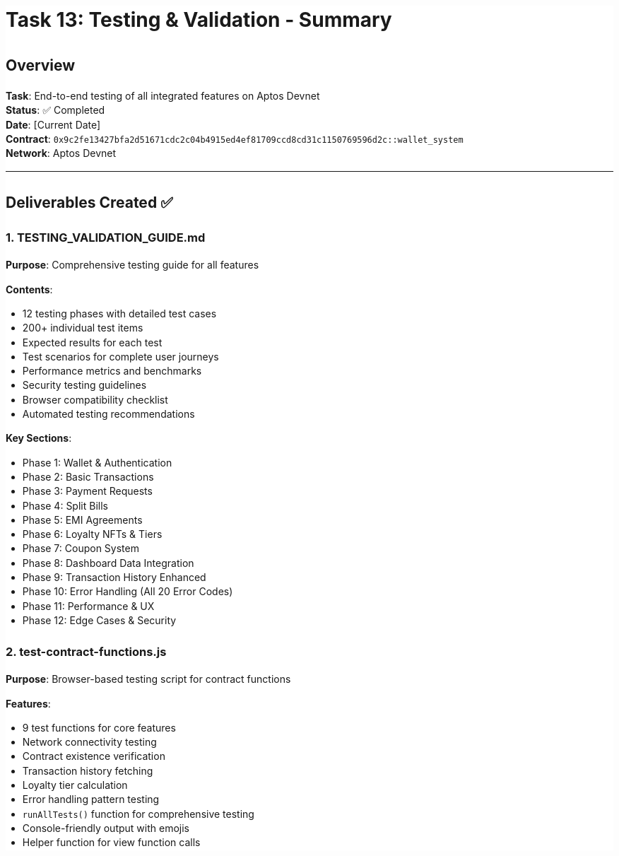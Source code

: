 # Task 13: Testing & Validation - Summary

## Overview

**Task**: End-to-end testing of all integrated features on Aptos Devnet  
**Status**: ✅ Completed  
**Date**: [Current Date]  
**Contract**: `0x9c2fe13427bfa2d51671cdc2c04b4915ed4ef81709ccd8cd31c1150769596d2c::wallet_system`  
**Network**: Aptos Devnet

---

## Deliverables Created ✅

### 1. TESTING_VALIDATION_GUIDE.md
**Purpose**: Comprehensive testing guide for all features

**Contents**:
- 12 testing phases with detailed test cases
- 200+ individual test items
- Expected results for each test
- Test scenarios for complete user journeys
- Performance metrics and benchmarks
- Security testing guidelines
- Browser compatibility checklist
- Automated testing recommendations

**Key Sections**:
- Phase 1: Wallet & Authentication
- Phase 2: Basic Transactions
- Phase 3: Payment Requests
- Phase 4: Split Bills
- Phase 5: EMI Agreements
- Phase 6: Loyalty NFTs & Tiers
- Phase 7: Coupon System
- Phase 8: Dashboard Data Integration
- Phase 9: Transaction History Enhanced
- Phase 10: Error Handling (All 20 Error Codes)
- Phase 11: Performance & UX
- Phase 12: Edge Cases & Security

### 2. test-contract-functions.js
**Purpose**: Browser-based testing script for contract functions

**Features**:
- 9 test functions for core features
- Network connectivity testing
- Contract existence verification
- Transaction history fetching
- Loyalty tier calculation
- Error handling pattern testing
- `runAllTests()` function for comprehensive testing
- Console-friendly output with emojis
- Helper function for view function calls
